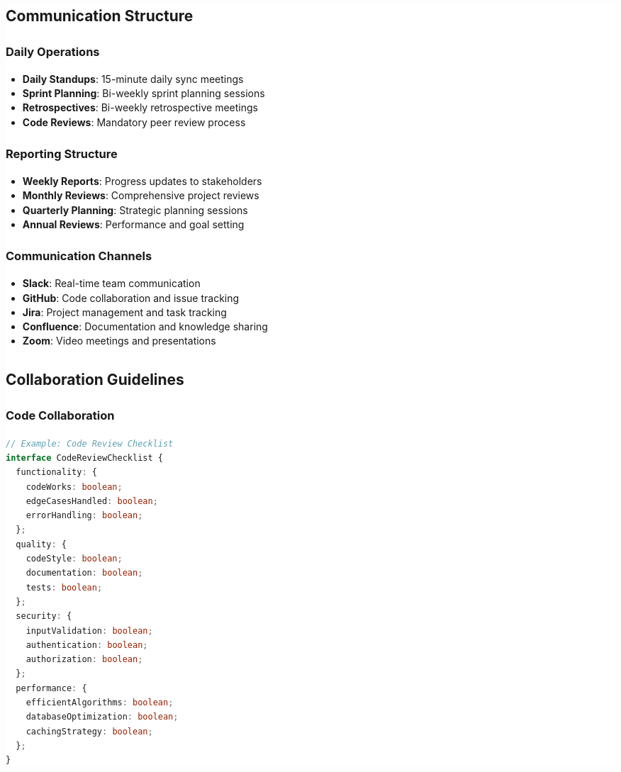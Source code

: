 ## Communication Structure

### Daily Operations
- **Daily Standups**: 15-minute daily sync meetings
- **Sprint Planning**: Bi-weekly sprint planning sessions
- **Retrospectives**: Bi-weekly retrospective meetings
- **Code Reviews**: Mandatory peer review process

### Reporting Structure
- **Weekly Reports**: Progress updates to stakeholders
- **Monthly Reviews**: Comprehensive project reviews
- **Quarterly Planning**: Strategic planning sessions
- **Annual Reviews**: Performance and goal setting

### Communication Channels
- **Slack**: Real-time team communication
- **GitHub**: Code collaboration and issue tracking
- **Jira**: Project management and task tracking
- **Confluence**: Documentation and knowledge sharing
- **Zoom**: Video meetings and presentations

## Collaboration Guidelines

### Code Collaboration
```typescript
// Example: Code Review Checklist
interface CodeReviewChecklist {
  functionality: {
    codeWorks: boolean;
    edgeCasesHandled: boolean;
    errorHandling: boolean;
  };
  quality: {
    codeStyle: boolean;
    documentation: boolean;
    tests: boolean;
  };
  security: {
    inputValidation: boolean;
    authentication: boolean;
    authorization: boolean;
  };
  performance: {
    efficientAlgorithms: boolean;
    databaseOptimization: boolean;
    cachingStrategy: boolean;
  };
}
```
